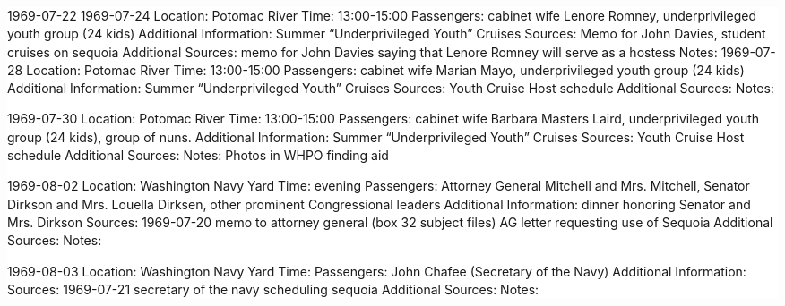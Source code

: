 1969-07-22
1969-07-24
Location: Potomac River
Time: 13:00-15:00
Passengers: cabinet wife Lenore Romney, underprivileged youth group (24 kids)
Additional Information: Summer “Underprivileged Youth” Cruises
Sources: Memo for John Davies, student cruises on sequoia
Additional Sources: memo for John Davies saying that Lenore Romney will serve as a hostess
Notes:
1969-07-28
Location: Potomac River
Time: 13:00-15:00
Passengers: cabinet wife Marian Mayo, underprivileged youth group (24 kids)
Additional Information: Summer “Underprivileged Youth” Cruises
Sources: Youth Cruise Host schedule
Additional Sources:
Notes:


1969-07-30
Location: Potomac River
Time: 13:00-15:00
Passengers: cabinet wife Barbara Masters Laird, underprivileged youth group (24 kids), group of nuns.
Additional Information: Summer “Underprivileged Youth” Cruises
Sources: Youth Cruise Host schedule
Additional Sources:
Notes: Photos in WHPO finding aid




1969-08-02
Location: Washington Navy Yard
Time: evening
Passengers: Attorney General Mitchell and Mrs. Mitchell, Senator Dirkson and Mrs. Louella Dirksen, other prominent Congressional leaders
Additional Information: dinner honoring Senator and Mrs. Dirkson
Sources: 1969-07-20 memo to attorney general (box 32 subject files) AG letter requesting use of Sequoia
Additional Sources:
Notes:




1969-08-03
Location: Washington Navy Yard
Time:
Passengers: John Chafee (Secretary of the Navy)
Additional Information:
Sources: 1969-07-21 secretary of the navy scheduling sequoia
Additional Sources:
Notes:

